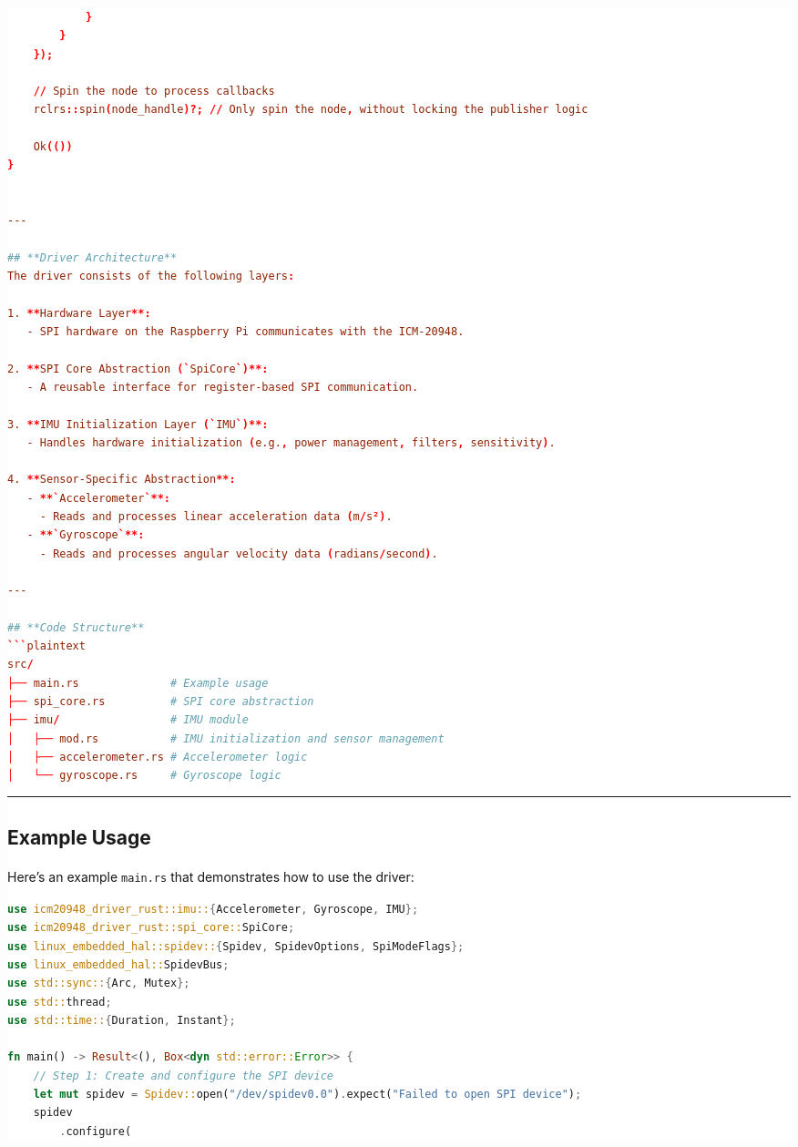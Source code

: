 ```toml
            }
        }
    });

    // Spin the node to process callbacks
    rclrs::spin(node_handle)?; // Only spin the node, without locking the publisher logic

    Ok(())
}


---

## **Driver Architecture**
The driver consists of the following layers:

1. **Hardware Layer**:
   - SPI hardware on the Raspberry Pi communicates with the ICM-20948.

2. **SPI Core Abstraction (`SpiCore`)**:
   - A reusable interface for register-based SPI communication.

3. **IMU Initialization Layer (`IMU`)**:
   - Handles hardware initialization (e.g., power management, filters, sensitivity).

4. **Sensor-Specific Abstraction**:
   - **`Accelerometer`**:
     - Reads and processes linear acceleration data (m/s²).
   - **`Gyroscope`**:
     - Reads and processes angular velocity data (radians/second).

---

## **Code Structure**
```plaintext
src/
├── main.rs              # Example usage
├── spi_core.rs          # SPI core abstraction
├── imu/                 # IMU module
│   ├── mod.rs           # IMU initialization and sensor management
│   ├── accelerometer.rs # Accelerometer logic
│   └── gyroscope.rs     # Gyroscope logic
```

---

## **Example Usage**
Here’s an example `main.rs` that demonstrates how to use the driver:

```rust
use icm20948_driver_rust::imu::{Accelerometer, Gyroscope, IMU};
use icm20948_driver_rust::spi_core::SpiCore;
use linux_embedded_hal::spidev::{Spidev, SpidevOptions, SpiModeFlags};
use linux_embedded_hal::SpidevBus;
use std::sync::{Arc, Mutex};
use std::thread;
use std::time::{Duration, Instant};

fn main() -> Result<(), Box<dyn std::error::Error>> {
    // Step 1: Create and configure the SPI device
    let mut spidev = Spidev::open("/dev/spidev0.0").expect("Failed to open SPI device");
    spidev
        .configure(
```